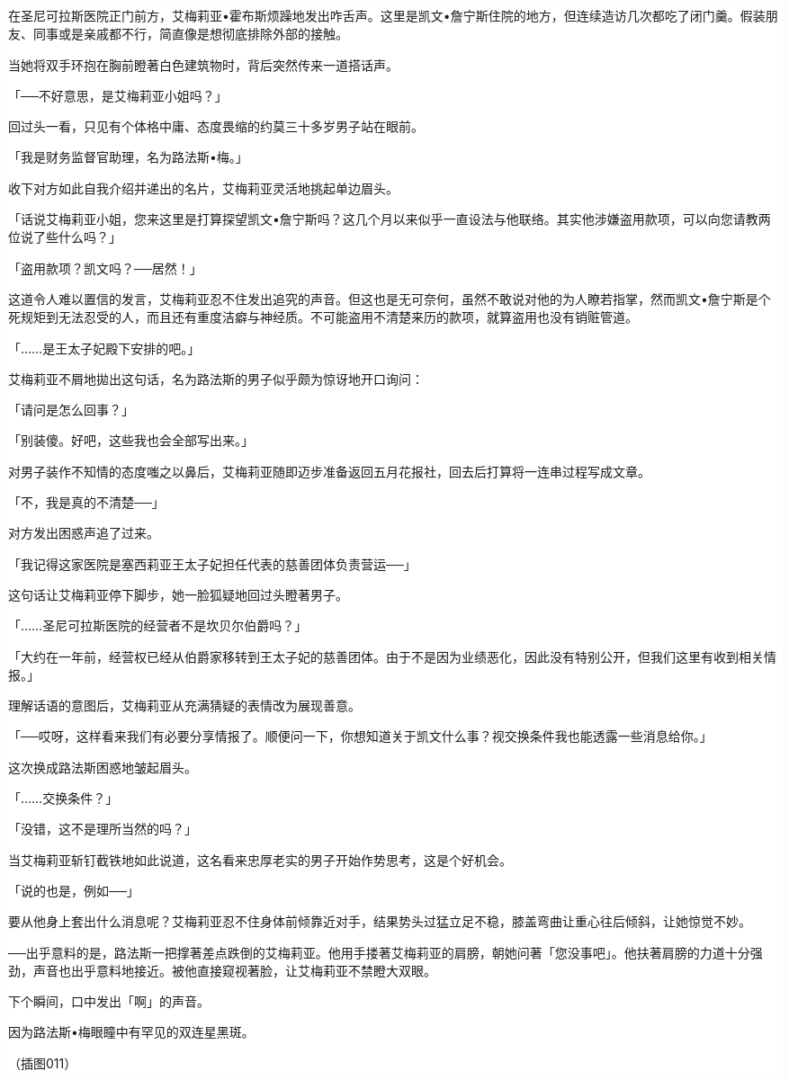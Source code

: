在圣尼可拉斯医院正门前方，艾梅莉亚•霍布斯烦躁地发出咋舌声。这里是凯文•詹宁斯住院的地方，但连续造访几次都吃了闭门羹。假装朋友、同事或是亲戚都不行，简直像是想彻底排除外部的接触。

当她将双手环抱在胸前瞪著白色建筑物时，背后突然传来一道搭话声。

「──不好意思，是艾梅莉亚小姐吗？」

回过头一看，只见有个体格中庸、态度畏缩的约莫三十多岁男子站在眼前。

「我是财务监督官助理，名为路法斯•梅。」

收下对方如此自我介绍并递出的名片，艾梅莉亚灵活地挑起单边眉头。

「话说艾梅莉亚小姐，您来这里是打算探望凯文•詹宁斯吗？这几个月以来似乎一直设法与他联络。其实他涉嫌盗用款项，可以向您请教两位说了些什么吗？」

「盗用款项？凯文吗？──居然！」

这道令人难以置信的发言，艾梅莉亚忍不住发出追究的声音。但这也是无可奈何，虽然不敢说对他的为人瞭若指掌，然而凯文•詹宁斯是个死规矩到无法忍受的人，而且还有重度洁癖与神经质。不可能盗用不清楚来历的款项，就算盗用也没有销赃管道。

「……是王太子妃殿下安排的吧。」

艾梅莉亚不屑地拋出这句话，名为路法斯的男子似乎颇为惊讶地开口询问：

「请问是怎么回事？」

「别装傻。好吧，这些我也会全部写出来。」

对男子装作不知情的态度嗤之以鼻后，艾梅莉亚随即迈步准备返回五月花报社，回去后打算将一连串过程写成文章。

「不，我是真的不清楚──」

对方发出困惑声追了过来。

「我记得这家医院是塞西莉亚王太子妃担任代表的慈善团体负责营运──」

这句话让艾梅莉亚停下脚步，她一脸狐疑地回过头瞪著男子。

「……圣尼可拉斯医院的经营者不是坎贝尔伯爵吗？」

「大约在一年前，经营权已经从伯爵家移转到王太子妃的慈善团体。由于不是因为业绩恶化，因此没有特别公开，但我们这里有收到相关情报。」

理解话语的意图后，艾梅莉亚从充满猜疑的表情改为展现善意。

「──哎呀，这样看来我们有必要分享情报了。顺便问一下，你想知道关于凯文什么事？视交换条件我也能透露一些消息给你。」

这次换成路法斯困惑地皱起眉头。

「……交换条件？」

「没错，这不是理所当然的吗？」

当艾梅莉亚斩钉截铁地如此说道，这名看来忠厚老实的男子开始作势思考，这是个好机会。

「说的也是，例如──」

要从他身上套出什么消息呢？艾梅莉亚忍不住身体前倾靠近对手，结果势头过猛立足不稳，膝盖弯曲让重心往后倾斜，让她惊觉不妙。

──出乎意料的是，路法斯一把撑著差点跌倒的艾梅莉亚。他用手搂著艾梅莉亚的肩膀，朝她问著「您没事吧」。他扶著肩膀的力道十分强劲，声音也出乎意料地接近。被他直接窥视著脸，让艾梅莉亚不禁瞪大双眼。

下个瞬间，口中发出「啊」的声音。

因为路法斯•梅眼瞳中有罕见的双连星黑斑。

（插图011）

